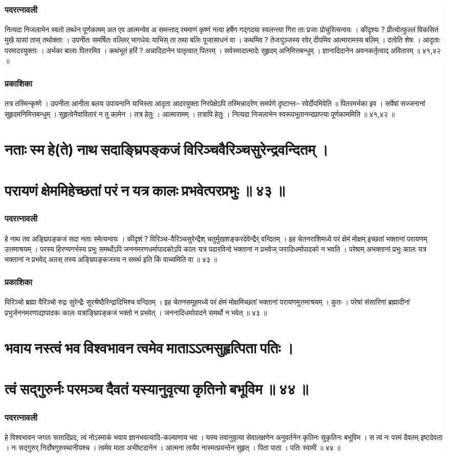 ### **पदरत्नावली**

नित्यदा निजलाभेन स्वतो लब्धेन पूर्णकामम् अत एव आत्मन्येव अ समन्ताद् रममाणं कृष्णं नत्वा हर्षेण गद्गदया स्वलन्त्या गिरा ताः प्रजाः प्रोचुरित्यन्वयः । कीदृश्यः ? प्रीत्योत्फुल्लं विकसितं मुखे यासां तास् तथोक्ताः । उपनीतः समर्षितः वल्लिर् भागधेयः याभिस् ता तथा बलिः पूजासाधनं वा । कथमिव ? तेजःपुञ्जस्य रवेर् दीपमिव आत्मारामस्य बलिम् । दत्वेति शेषः । आदृताः परमादरयुक्ताः । अर्भका बालाः पितरमिव । कथंभूतं हरिं ? अन्नादिदानेन पातृत्वात् पितरम् । सर्वस्मादात्मादेः सुहृदम् अनिमित्तबन्धुम् । ज्ञानादिदानेन अवनकर्तृत्वाद् अवितारम् ॥ ४१,४२ ॥

### **प्रकाशिका**

तत्र तस्मिन्कृष्णे । उपनीता आनीता बलय उपायनानि याभिस्ता आदृता आदरयुक्ता निरपेक्षेऽपि तस्मिन्नादरेण समर्पणे दृष्टान्तः- रवेर्दीपमिवेति ॥ पितरमर्भका इव । सर्वेषां सज्जनानां सुहृदमनिमित्तबन्धुम् । सुहृत्वेनैवावितारं न तु कामेन । तत्र हेतुः । आत्मारामम् । तत्रापि हेतुः । नित्यदा निजलाभेन स्वरूपभूतानन्दप्राप्त्या पूर्णकाममिति ॥ ४१,४२ ॥

# नताः स्म हे(ते) नाथ सदाङ्घ्रिपङ्कजं विरिञ्चवैरिञ्चसुरेन्द्रवन्दितम् ।

# परायणं क्षेममिहेच्छतां परं न यत्र कालः प्रभवेत्परप्रभुः ॥ ४३ ॥

### **पदरत्नावली**

हे नाथ तव अङ्घ्रिपङ्कजं सदा नताः स्मेत्यन्वयः । कीदृशं ? विरिञ्च-वैरिञ्चसुरेन्द्रैश् चतुर्मुखशङ्करदेवेन्द्रैर् वन्दितम् । इह चेतनराशिमध्ये परं क्षेमं मोक्षम् इच्छतां भक्तानां परायणम् उत्तमाश्रयम् । परस्य हिरण्यगर्भस्य प्रभुः समर्थोऽपि जननमरणधर्मापादकोऽपि कालः यत्र पदारविन्दे भक्तानां न प्रभवेज् जरादिधर्मापादको न भवति । परेषाम् अभक्तानां प्रभुः कालः यत्र भक्तानां न प्रभवेद् अतस् तस्य अङ्घ्रिपङ्कजस्य न समर्थ इति किं वाच्यमिति वा ॥ ४३ ॥

### **प्रकाशिका**

विरिञ्चो ब्रह्मा वैरिञ्चो रुद्रः सुरेन्द्रैः सुरश्रेष्ठैरिन्द्रादिभिश्च वन्दितम् । इह चेतनसमूहमध्ये परं क्षेमं मोक्षमिच्छतां भक्तानां परायणमुत्तमाश्रयम् । कुतः । परेषां संसारिणां ब्रह्मादीनां प्रभुर्जननमरणाद्यापादकः कालः यत्राङ्घ्रिपङ्कजं भक्तो न प्रभवेत् । जननादिधर्मापादने समर्थो न भवेत् ॥ ४३ ॥

# भवाय नस्त्वं भव विश्वभावन त्वमेव माताऽऽत्मसुहृत्पिता पतिः ।

# त्वं सद्गुरुर्नः परमञ्च दैवतं यस्यानुवृत्या कृतिनो बभूविम ॥ ४४ ॥

### **पदरत्नावली**

हे विश्वभावन जगतः सत्तादिप्रद, त्वं नोऽस्माकं भवाय ज्ञानभवत्यादि-कल्याणाय भव । यस्य तवानुवृत्या सेवालक्षणेन अनुवर्तनेन कृतिनः सुकृतिनः बभूविम । स त्वं नः परमं दैवतम् इष्टदेवता । नः सद्गुरुर् निर्दोषगुरुस्थानीयश्च । त्वमेव माता अभीष्टदानेन । आत्मना त्वयैव नास्मत्प्रयन्तेन सुहृत् । पिता पाता । पतिः स्वामी ॥ ४४ ॥
